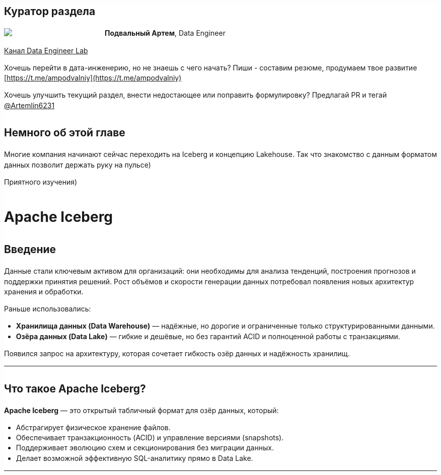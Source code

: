 ## Куратор раздела

<img align="left" width="200" src="../../../png/amp.jpg" />

**Подвальный Артем**, 
                                                                                                                      Data Engineer

   [Канал Data Engineer Lab](https://t.me/dataengineerlab)

Хочешь перейти в дата-инженерию, но не знаешь с чего начать? Пиши -  составим резюме, продумаем твое развитие [https://t.me/ampodvalniy](https://t.me/ampodvalniy)

Хочешь улучшить текущий раздел, внести недостающее или поправить формулировку? Предлагай PR и тегай [@Artemlin6231](https://github.com/Artemlin6231)

## Немного об этой главе
Многие компания начинают сейчас переходить на Iceberg и концепцию Lakehouse. Так что знакомство с данным форматом данных позволит держать руку на пульсе)

Приятного изучения)




# Apache Iceberg

## Введение

Данные стали ключевым активом для организаций: они необходимы для анализа
тенденций, построения прогнозов и поддержки принятия решений. Рост объёмов
и скорости генерации данных потребовал появления новых архитектур
хранения и обработки.

Раньше использовались:
- **Хранилища данных (Data Warehouse)** — надёжные, но дорогие и ограниченные
только структурированными данными.
- **Озёра данных (Data Lake)** — гибкие и дешёвые, но без гарантий ACID
и полноценной работы с транзакциями.

Появился запрос на архитектуру, которая сочетает гибкость озёр данных
и надёжность хранилищ.

---

## Что такое Apache Iceberg?

**Apache Iceberg** — это открытый табличный формат для озёр данных,
который:
- Абстрагирует физическое хранение файлов.
- Обеспечивает транзакционность (ACID) и управление версиями (snapshots).
- Поддерживает эволюцию схем и секционирования без миграции данных.
- Делает возможной эффективную SQL-аналитику прямо в Data Lake.

---